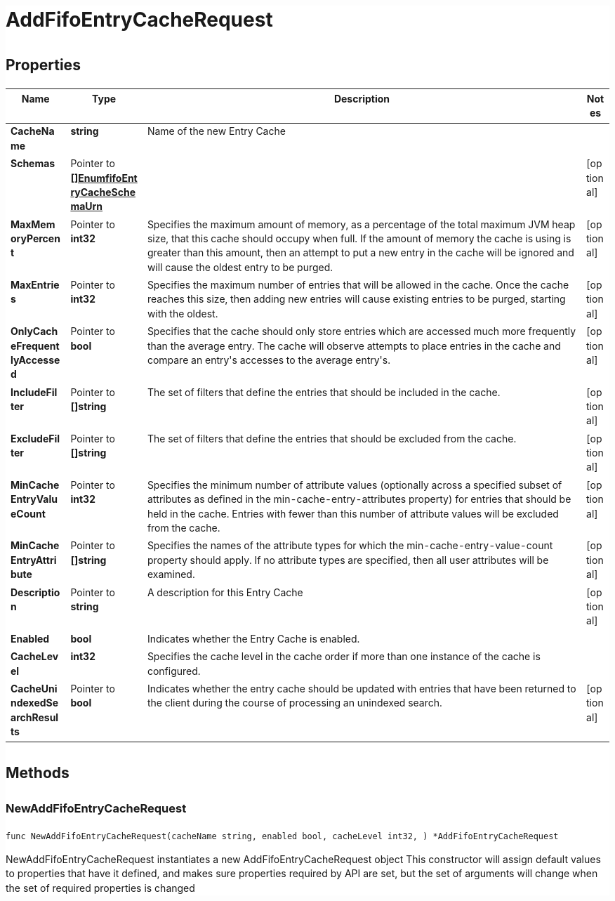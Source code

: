 # AddFifoEntryCacheRequest

## Properties

Name | Type | Description | Notes
------------ | ------------- | ------------- | -------------
**CacheName** | **string** | Name of the new Entry Cache | 
**Schemas** | Pointer to [**[]EnumfifoEntryCacheSchemaUrn**](EnumfifoEntryCacheSchemaUrn.md) |  | [optional] 
**MaxMemoryPercent** | Pointer to **int32** | Specifies the maximum amount of memory, as a percentage of the total maximum JVM heap size, that this cache should occupy when full. If the amount of memory the cache is using is greater than this amount, then an attempt to put a new entry in the cache will be ignored and will cause the oldest entry to be purged. | [optional] 
**MaxEntries** | Pointer to **int32** | Specifies the maximum number of entries that will be allowed in the cache. Once the cache reaches this size, then adding new entries will cause existing entries to be purged, starting with the oldest. | [optional] 
**OnlyCacheFrequentlyAccessed** | Pointer to **bool** | Specifies that the cache should only store entries which are accessed much more frequently than the average entry. The cache will observe attempts to place entries in the cache and compare an entry&#39;s accesses to the average entry&#39;s. | [optional] 
**IncludeFilter** | Pointer to **[]string** | The set of filters that define the entries that should be included in the cache. | [optional] 
**ExcludeFilter** | Pointer to **[]string** | The set of filters that define the entries that should be excluded from the cache. | [optional] 
**MinCacheEntryValueCount** | Pointer to **int32** | Specifies the minimum number of attribute values (optionally across a specified subset of attributes as defined in the min-cache-entry-attributes property) for entries that should be held in the cache. Entries with fewer than this number of attribute values will be excluded from the cache. | [optional] 
**MinCacheEntryAttribute** | Pointer to **[]string** | Specifies the names of the attribute types for which the min-cache-entry-value-count property should apply. If no attribute types are specified, then all user attributes will be examined. | [optional] 
**Description** | Pointer to **string** | A description for this Entry Cache | [optional] 
**Enabled** | **bool** | Indicates whether the Entry Cache is enabled. | 
**CacheLevel** | **int32** | Specifies the cache level in the cache order if more than one instance of the cache is configured. | 
**CacheUnindexedSearchResults** | Pointer to **bool** | Indicates whether the entry cache should be updated with entries that have been returned to the client during the course of processing an unindexed search. | [optional] 

## Methods

### NewAddFifoEntryCacheRequest

`func NewAddFifoEntryCacheRequest(cacheName string, enabled bool, cacheLevel int32, ) *AddFifoEntryCacheRequest`

NewAddFifoEntryCacheRequest instantiates a new AddFifoEntryCacheRequest object
This constructor will assign default values to properties that have it defined,
and makes sure properties required by API are set, but the set of arguments
will change when the set of required properties is changed
